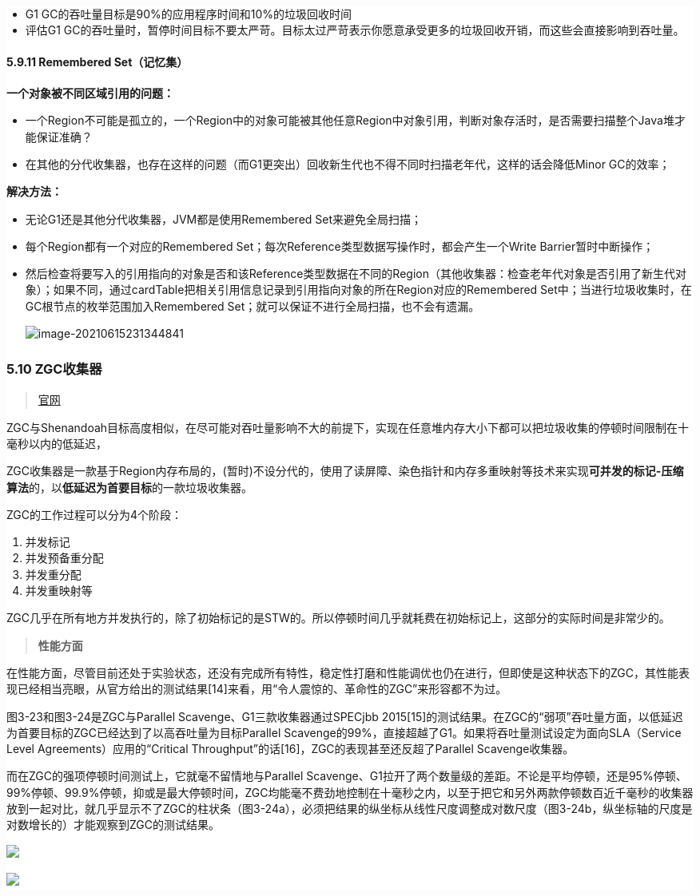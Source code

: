 - G1 GC的吞吐量目标是90%的应用程序时间和10%的垃圾回收时间
- 评估G1 GC的吞吐量时，暂停时间目标不要太严苛。目标太过严苛表示你愿意承受更多的垃圾回收开销，而这些会直接影响到吞吐量。



#### 5.9.11 Remembered Set（记忆集）

**一个对象被不同区域引用的问题：**

- 一个Region不可能是孤立的，一个Region中的对象可能被其他任意Region中对象引用，判断对象存活时，是否需要扫描整个Java堆才能保证准确？

- 在其他的分代收集器，也存在这样的问题（而G1更突出）回收新生代也不得不同时扫描老年代，这样的话会降低Minor GC的效率；

**解决方法：**

- 无论G1还是其他分代收集器，JVM都是使用Remembered Set来避免全局扫描；

- 每个Region都有一个对应的Remembered Set；每次Reference类型数据写操作时，都会产生一个Write Barrier暂时中断操作；

- 然后检查将要写入的引用指向的对象是否和该Reference类型数据在不同的Region（其他收集器：检查老年代对象是否引用了新生代对象）；如果不同，通过cardTable把相关引用信息记录到引用指向对象的所在Region对应的Remembered Set中；当进行垃圾收集时，在GC根节点的枚举范围加入Remembered Set；就可以保证不进行全局扫描，也不会有遗漏。

  <img src="https://studyimages.oss-cn-beijing.aliyuncs.com/JVM/202207121357182.png" alt="image-20210615231344841"  />

### 5.10 ZGC收集器

> [官网](https://docs.oracle.com/en/java/javase/12/gctuning/z-garbage-collector1.html#GUID-A5A42691-095E-47BA-B6DC-FB4E5FAA43D0)

ZGC与Shenandoah目标高度相似，在尽可能对吞吐量影响不大的前提下，实现在任意堆内存大小下都可以把垃圾收集的停顿时间限制在十毫秒以内的低延迟，

ZGC收集器是一款基于Region内存布局的，(暂时)不设分代的，使用了读屏障、染色指针和内存多重映射等技术来实现**可并发的标记-压缩算法**的，以**低延迟为首要目标**的一款垃圾收集器。

ZGC的工作过程可以分为4个阶段：

1. 并发标记
2. 并发预备重分配
3. 并发重分配
4. 并发重映射等

ZGC几乎在所有地方并发执行的，除了初始标记的是STW的。所以停顿时间几乎就耗费在初始标记上，这部分的实际时间是非常少的。

> **性能方面**

在性能方面，尽管目前还处于实验状态，还没有完成所有特性，稳定性打磨和性能调优也仍在进行，但即使是这种状态下的ZGC，其性能表现已经相当亮眼，从官方给出的测试结果[14]来看，用“令人震惊的、革命性的ZGC”来形容都不为过。

图3-23和图3-24是ZGC与Parallel Scavenge、G1三款收集器通过SPECjbb 2015[15]的测试结果。在ZGC的“弱项”吞吐量方面，以低延迟为首要目标的ZGC已经达到了以高吞吐量为目标Parallel Scavenge的99%，直接超越了G1。如果将吞吐量测试设定为面向SLA（Service Level Agreements）应用的“Critical Throughput”的话[16]，ZGC的表现甚至还反超了Parallel Scavenge收集器。

而在ZGC的强项停顿时间测试上，它就毫不留情地与Parallel Scavenge、G1拉开了两个数量级的差距。不论是平均停顿，还是95%停顿、99%停顿、99.9%停顿，抑或是最大停顿时间，ZGC均能毫不费劲地控制在十毫秒之内，以至于把它和另外两款停顿数百近千毫秒的收集器放到一起对比，就几乎显示不了ZGC的柱状条（图3-24a），必须把结果的纵坐标从线性尺度调整成对数尺度（图3-24b，纵坐标轴的尺度是对数增长的）才能观察到ZGC的测试结果。

![](https://studyimages.oss-cn-beijing.aliyuncs.com/img/Interview/202402/1befc32d7c5806e6.png)

![](https://studyimages.oss-cn-beijing.aliyuncs.com/img/Interview/202402/ff99c3b7a8dcd9c8.png)
